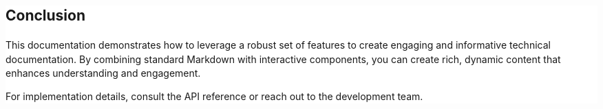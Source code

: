 ## Conclusion

This documentation demonstrates how to leverage a robust set of features to create engaging and informative technical documentation. By combining standard Markdown with interactive components, you can create rich, dynamic content that enhances understanding and engagement.

For implementation details, consult the API reference or reach out to the development team.